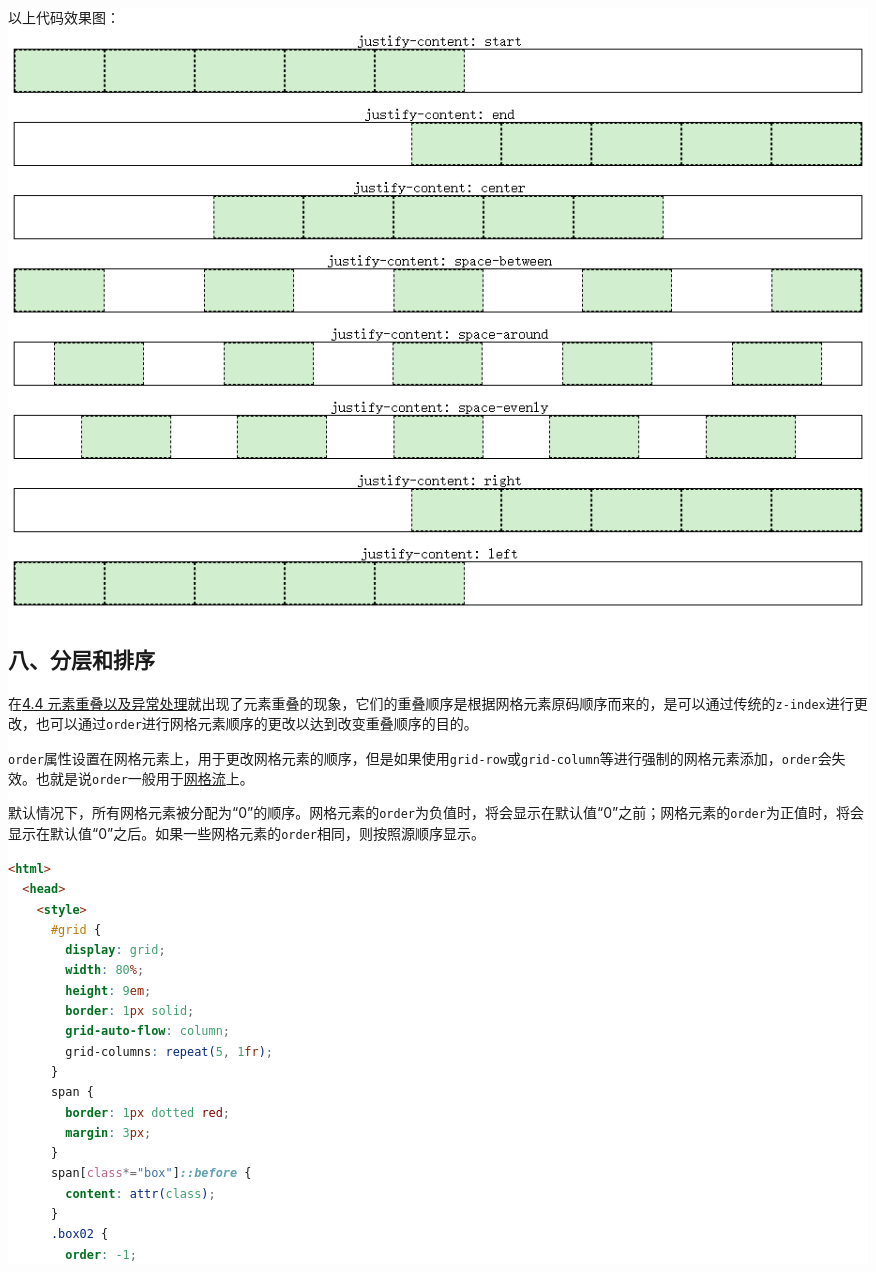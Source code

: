 以上代码效果图：  
![justify-content](./img/9.网格布局/justify-content.png)

## 八、分层和排序

在[4.4 元素重叠以及异常处理](./9.网格布局.md#_4-4-元素重叠以及异常处理)就出现了元素重叠的现象，它们的重叠顺序是根据网格元素原码顺序而来的，是可以通过传统的`z-index`进行更改，也可以通过`order`进行网格元素顺序的更改以达到改变重叠顺序的目的。

`order`属性设置在网格元素上，用于更改网格元素的顺序，但是如果使用`grid-row`或`grid-column`等进行强制的网格元素添加，`order`会失效。也就是说`order`一般用于[网格流](./9.网格布局.md#五、网格流)上。

默认情况下，所有网格元素被分配为“0”的顺序。网格元素的`order`为负值时，将会显示在默认值“0”之前；网格元素的`order`为正值时，将会显示在默认值“0”之后。如果一些网格元素的`order`相同，则按照源顺序显示。

```html
<html>
  <head>
    <style>
      #grid {
        display: grid;
        width: 80%;
        height: 9em;
        border: 1px solid;
        grid-auto-flow: column;
        grid-columns: repeat(5, 1fr);
      }
      span {
        border: 1px dotted red;
        margin: 3px;
      }
      span[class*="box"]::before {
        content: attr(class);
      }
      .box02 {
        order: -1;
```
